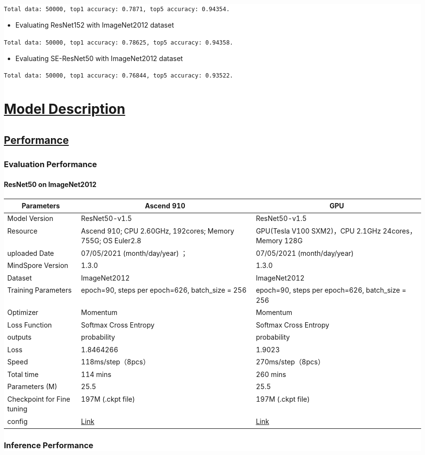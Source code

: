 ```bash
Total data: 50000, top1 accuracy: 0.7871, top5 accuracy: 0.94354.
```

- Evaluating ResNet152 with ImageNet2012 dataset

```bash
Total data: 50000, top1 accuracy: 0.78625, top5 accuracy: 0.94358.
```

- Evaluating SE-ResNet50 with ImageNet2012 dataset

```bash
Total data: 50000, top1 accuracy: 0.76844, top5 accuracy: 0.93522.
```

# [Model Description](#contents)

## [Performance](#contents)

### Evaluation Performance

#### ResNet50 on ImageNet2012

| Parameters                 | Ascend 910                                                   |   GPU |
| -------------------------- | -------------------------------------- |---------------------------------- |
| Model Version              | ResNet50-v1.5                                                |ResNet50-v1.5|
| Resource                   | Ascend 910; CPU 2.60GHz, 192cores; Memory 755G; OS Euler2.8  |  GPU(Tesla V100 SXM2)，CPU 2.1GHz 24cores，Memory 128G
| uploaded Date              | 07/05/2021 (month/day/year)  ；                        | 07/05/2021 (month/day/year)
| MindSpore Version          | 1.3.0                                                       |1.3.0         |
| Dataset                    | ImageNet2012                                                    | ImageNet2012|
| Training Parameters        | epoch=90, steps per epoch=626, batch_size = 256             |epoch=90, steps per epoch=626, batch_size = 256  |
| Optimizer                  | Momentum                                                         |Momentum|
| Loss Function              | Softmax Cross Entropy                                       |Softmax Cross Entropy           |
| outputs                    | probability                                                 |  probability          |
| Loss                       | 1.8464266                                                    | 1.9023  |
| Speed                      | 118ms/step（8pcs）                     |270ms/step（8pcs）|
| Total time                 | 114 mins                          | 260 mins|
| Parameters (M)             | 25.5                                                         | 25.5 |
| Checkpoint for Fine tuning | 197M (.ckpt file)                                         |197M (.ckpt file)     |
| config                    | [Link](https://gitee.com/mindspore/models/tree/r1.9/official/cv/resnet/config) | [Link](https://gitee.com/mindspore/models/tree/r1.9/official/cv/resnet/config) |

### Inference Performance
